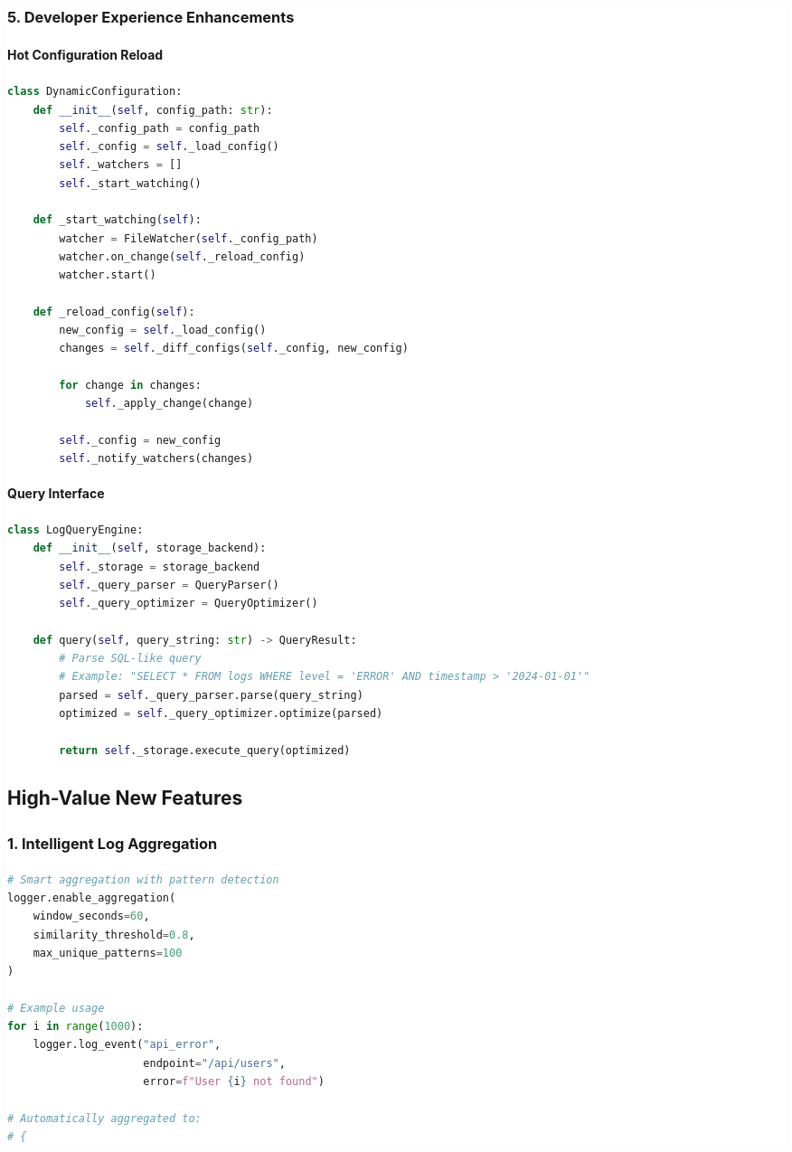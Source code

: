 ### 5. Developer Experience Enhancements

#### Hot Configuration Reload
```python
class DynamicConfiguration:
    def __init__(self, config_path: str):
        self._config_path = config_path
        self._config = self._load_config()
        self._watchers = []
        self._start_watching()
    
    def _start_watching(self):
        watcher = FileWatcher(self._config_path)
        watcher.on_change(self._reload_config)
        watcher.start()
    
    def _reload_config(self):
        new_config = self._load_config()
        changes = self._diff_configs(self._config, new_config)
        
        for change in changes:
            self._apply_change(change)
        
        self._config = new_config
        self._notify_watchers(changes)
```

#### Query Interface
```python
class LogQueryEngine:
    def __init__(self, storage_backend):
        self._storage = storage_backend
        self._query_parser = QueryParser()
        self._query_optimizer = QueryOptimizer()
    
    def query(self, query_string: str) -> QueryResult:
        # Parse SQL-like query
        # Example: "SELECT * FROM logs WHERE level = 'ERROR' AND timestamp > '2024-01-01'"
        parsed = self._query_parser.parse(query_string)
        optimized = self._query_optimizer.optimize(parsed)
        
        return self._storage.execute_query(optimized)
```

## High-Value New Features

### 1. Intelligent Log Aggregation
```python
# Smart aggregation with pattern detection
logger.enable_aggregation(
    window_seconds=60,
    similarity_threshold=0.8,
    max_unique_patterns=100
)

# Example usage
for i in range(1000):
    logger.log_event("api_error", 
                     endpoint="/api/users", 
                     error=f"User {i} not found")

# Automatically aggregated to:
# {
```
